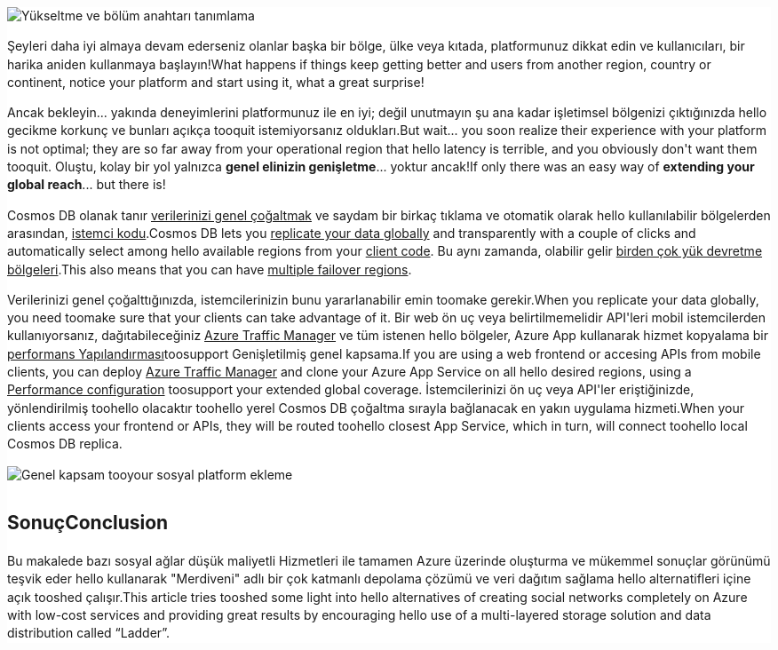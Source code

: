 ![Yükseltme ve bölüm anahtarı tanımlama](./media/social-media-apps/social-media-apps-scaling.png)

<span data-ttu-id="b109c-207">Şeyleri daha iyi almaya devam ederseniz olanlar başka bir bölge, ülke veya kıtada, platformunuz dikkat edin ve kullanıcıları, bir harika aniden kullanmaya başlayın!</span><span class="sxs-lookup"><span data-stu-id="b109c-207">What happens if things keep getting better and users from another region, country or continent, notice your platform and start using it, what a great surprise!</span></span>

<span data-ttu-id="b109c-208">Ancak bekleyin... yakında deneyimlerini platformunuz ile en iyi; değil unutmayın şu ana kadar işletimsel bölgenizi çıktığınızda hello gecikme korkunç ve bunları açıkça tooquit istemiyorsanız oldukları.</span><span class="sxs-lookup"><span data-stu-id="b109c-208">But wait... you soon realize their experience with your platform is not optimal; they are so far away from your operational region that hello latency is terrible, and you obviously don't want them tooquit.</span></span> <span data-ttu-id="b109c-209">Oluştu, kolay bir yol yalnızca **genel elinizin genişletme**... yoktur ancak!</span><span class="sxs-lookup"><span data-stu-id="b109c-209">If only there was an easy way of **extending your global reach**... but there is!</span></span>

<span data-ttu-id="b109c-210">Cosmos DB olanak tanır [verilerinizi genel çoğaltmak](../cosmos-db/tutorial-global-distribution-documentdb.md) ve saydam bir birkaç tıklama ve otomatik olarak hello kullanılabilir bölgelerden arasından, [istemci kodu](../cosmos-db/tutorial-global-distribution-documentdb.md).</span><span class="sxs-lookup"><span data-stu-id="b109c-210">Cosmos DB lets you [replicate your data globally](../cosmos-db/tutorial-global-distribution-documentdb.md) and transparently with a couple of clicks and automatically select among hello available regions from your [client code](../cosmos-db/tutorial-global-distribution-documentdb.md).</span></span> <span data-ttu-id="b109c-211">Bu aynı zamanda, olabilir gelir [birden çok yük devretme bölgeleri](regional-failover.md).</span><span class="sxs-lookup"><span data-stu-id="b109c-211">This also means that you can have [multiple failover regions](regional-failover.md).</span></span> 

<span data-ttu-id="b109c-212">Verilerinizi genel çoğalttığınızda, istemcilerinizin bunu yararlanabilir emin toomake gerekir.</span><span class="sxs-lookup"><span data-stu-id="b109c-212">When you replicate your data globally, you need toomake sure that your clients can take advantage of it.</span></span> <span data-ttu-id="b109c-213">Bir web ön uç veya belirtilmemelidir API'leri mobil istemcilerden kullanıyorsanız, dağıtabileceğiniz [Azure Traffic Manager](https://azure.microsoft.com/services/traffic-manager/) ve tüm istenen hello bölgeler, Azure App kullanarak hizmet kopyalama bir [performans Yapılandırması](../app-service-web/web-sites-traffic-manager.md)toosupport Genişletilmiş genel kapsama.</span><span class="sxs-lookup"><span data-stu-id="b109c-213">If you are using a web frontend or accesing APIs from mobile clients, you can deploy [Azure Traffic Manager](https://azure.microsoft.com/services/traffic-manager/) and clone your Azure App Service on all hello desired regions, using a [Performance configuration](../app-service-web/web-sites-traffic-manager.md) toosupport your extended global coverage.</span></span> <span data-ttu-id="b109c-214">İstemcilerinizi ön uç veya API'ler eriştiğinizde, yönlendirilmiş toohello olacaktır toohello yerel Cosmos DB çoğaltma sırayla bağlanacak en yakın uygulama hizmeti.</span><span class="sxs-lookup"><span data-stu-id="b109c-214">When your clients access your frontend or APIs, they will be routed toohello closest App Service, which in turn, will connect toohello local Cosmos DB replica.</span></span>

![Genel kapsam tooyour sosyal platform ekleme](./media/social-media-apps/social-media-apps-global-replicate.png)

## <a name="conclusion"></a><span data-ttu-id="b109c-216">Sonuç</span><span class="sxs-lookup"><span data-stu-id="b109c-216">Conclusion</span></span>
<span data-ttu-id="b109c-217">Bu makalede bazı sosyal ağlar düşük maliyetli Hizmetleri ile tamamen Azure üzerinde oluşturma ve mükemmel sonuçlar görünümü teşvik eder hello kullanarak "Merdiveni" adlı bir çok katmanlı depolama çözümü ve veri dağıtım sağlama hello alternatifleri içine açık tooshed çalışır.</span><span class="sxs-lookup"><span data-stu-id="b109c-217">This article tries tooshed some light into hello alternatives of creating social networks completely on Azure with low-cost services and providing great results by encouraging hello use of a multi-layered storage solution and data distribution called “Ladder”.</span></span>
